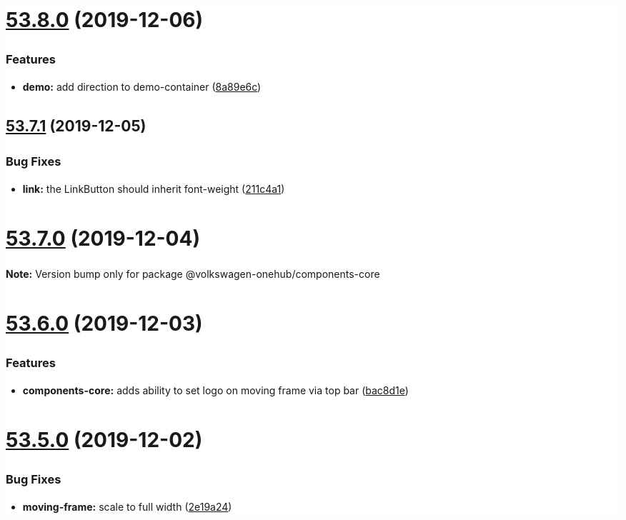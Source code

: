 
# [53.8.0](https://github.com/volkswagen-onehub/components-core/compare/v53.7.1...v53.8.0) (2019-12-06)


### Features

* **demo:** add direction to demo-container ([8a89e6c](https://github.com/volkswagen-onehub/components-core/commit/8a89e6c))





## [53.7.1](https://github.com/volkswagen-onehub/components-core/compare/v53.7.0...v53.7.1) (2019-12-05)


### Bug Fixes

* **link:** the LinkButton should inherit font-weight ([211c4a1](https://github.com/volkswagen-onehub/components-core/commit/211c4a1))





# [53.7.0](https://github.com/volkswagen-onehub/components-core/compare/v53.6.0...v53.7.0) (2019-12-04)

**Note:** Version bump only for package @volkswagen-onehub/components-core





# [53.6.0](https://github.com/volkswagen-onehub/components-core/compare/v53.5.0...v53.6.0) (2019-12-03)


### Features

* **components-core:** adds ability to set logo on moving frame via top bar ([bac8d1e](https://github.com/volkswagen-onehub/components-core/commit/bac8d1e))





# [53.5.0](https://github.com/volkswagen-onehub/components-core/compare/v53.4.0...v53.5.0) (2019-12-02)


### Bug Fixes

* **moving-frame:** scale to full width ([2e19a24](https://github.com/volkswagen-onehub/components-core/commit/2e19a24))
